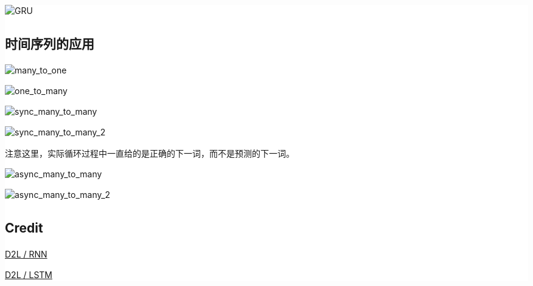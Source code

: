 ![GRU](https://cdn.arthals.ink/bed/2024/04/GRU-c2749a8687243e723f51c7ac25d88dba.svg)

## 时间序列的应用

![many_to_one](https://cdn.arthals.ink/bed/2024/04/many_to_one-0105a6f65ccd4e10f44add9bef2593ab.png)

![one_to_many](https://cdn.arthals.ink/bed/2024/04/one_to_many-11acd78e3bacbec1a8ddac7165bb70eb.png)

![sync_many_to_many](https://cdn.arthals.ink/bed/2024/04/sync_many_to_many-c550061ff53b4f5adfd2dda36d591d52.png)

![sync_many_to_many_2](https://cdn.arthals.ink/bed/2024/04/sync_many_to_many_2-213390bff696b4d6f889da1fe08fa1b8.png)

注意这里，实际循环过程中一直给的是正确的下一词，而不是预测的下一词。

![async_many_to_many](https://cdn.arthals.ink/bed/2024/04/async_many_to_many-5574a54718cde288103fc76bd560353f.png)

![async_many_to_many_2](https://cdn.arthals.ink/bed/2024/04/async_many_to_many_2-728c0b855964b27865ff811fb1dcdb14.png)

## Credit

[D2L / RNN](https://zh.d2l.ai/chapter_recurrent-neural-networks/rnn.html)

[D2L / LSTM](https://zh.d2l.ai/chapter_recurrent-modern/lstm.html)
